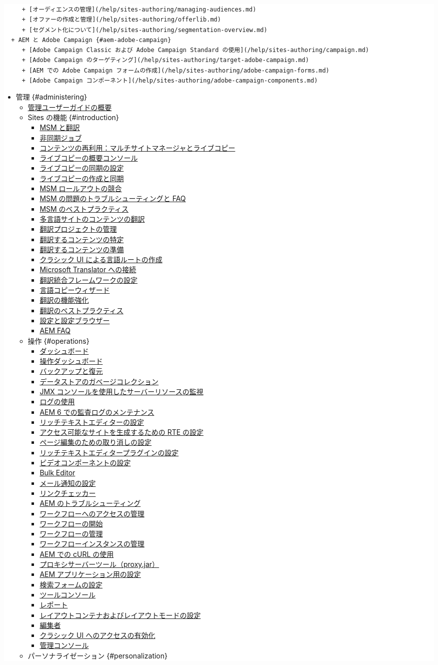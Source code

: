          + [オーディエンスの管理](/help/sites-authoring/managing-audiences.md)
         + [オファーの作成と管理](/help/sites-authoring/offerlib.md)
         + [セグメント化について](/help/sites-authoring/segmentation-overview.md)
      + AEM と Adobe Campaign {#aem-adobe-campaign}
         + [Adobe Campaign Classic および Adobe Campaign Standard の使用](/help/sites-authoring/campaign.md)
         + [Adobe Campaign のターゲティング](/help/sites-authoring/target-adobe-campaign.md)
         + [AEM での Adobe Campaign フォームの作成](/help/sites-authoring/adobe-campaign-forms.md)
         + [Adobe Campaign コンポーネント](/help/sites-authoring/adobe-campaign-components.md)
   + 管理 {#administering}
      + [管理ユーザーガイドの概要](/help/sites-administering/home.md)
      + Sites の機能 {#introduction}
         + [MSM と翻訳](/help/sites-administering/msm-and-translation.md)
         + [非同期ジョブ](/help/sites-administering/asynchronous-jobs.md)
         + [コンテンツの再利用：マルチサイトマネージャとライブコピー](/help/sites-administering/msm.md)
         + [ライブコピーの概要コンソール](/help/sites-administering/msm-livecopy-overview.md)
         + [ライブコピーの同期の設定](/help/sites-administering/msm-sync.md)
         + [ライブコピーの作成と同期](/help/sites-administering/msm-livecopy.md)
         + [MSM ロールアウトの競合](/help/sites-administering/msm-rollout-conflicts.md)
         + [MSM の問題のトラブルシューティングと FAQ](/help/sites-administering/troubleshoot-msm.md)
         + [MSM のベストプラクティス](/help/sites-administering/msm-best-practices.md)
         + [多言語サイトのコンテンツの翻訳](/help/sites-administering/translation.md)
         + [翻訳プロジェクトの管理](/help/sites-administering/tc-manage.md)
         + [翻訳するコンテンツの特定](/help/sites-administering/tc-rules.md)
         + [翻訳するコンテンツの準備](/help/sites-administering/tc-prep.md)
         + [クラシック UI による言語ルートの作成](/help/sites-administering/tc-lroot-classic.md)
         + [Microsoft Translator への接続](/help/sites-administering/tc-msconf.md)
         + [翻訳統合フレームワークの設定](/help/sites-administering/tc-tic.md)
         + [言語コピーウィザード](/help/sites-administering/tc-wizard.md)
         + [翻訳の機能強化](/help/sites-administering/tc-enhancements.md)
         + [翻訳のベストプラクティス](/help/sites-administering/tc-bp.md)
         + [設定と設定ブラウザー](/help/sites-administering/configurations.md)
         + [AEM FAQ](/help/sites-administering/aem-faqs.md)
      + 操作 {#operations}
         + [ダッシュボード](/help/sites-administering/dashboards.md)
         + [操作ダッシュボード](/help/sites-administering/operations-dashboard.md)
         + [バックアップと復元](/help/sites-administering/backup-and-restore.md)
         + [データストアのガベージコレクション](/help/sites-administering/data-store-garbage-collection.md)
         + [JMX コンソールを使用したサーバーリソースの監視](/help/sites-administering/jmx-console.md)
         + [ログの使用](/help/sites-administering/troubleshooting.md)
         + [AEM 6 での監査ログのメンテナンス](/help/sites-administering/operations-audit-log.md)
         + [リッチテキストエディターの設定](/help/sites-administering/rich-text-editor.md)
         + [アクセス可能なサイトを生成するための RTE の設定](/help/sites-administering/rte-accessible-content.md)
         + [ページ編集のための取り消しの設定](/help/sites-administering/config-undo.md)
         + [リッチテキストエディタープラグインの設定](/help/sites-administering/configure-rich-text-editor-plug-ins.md)
         + [ビデオコンポーネントの設定](/help/sites-administering/config-video.md)
         + [Bulk Editor](/help/sites-administering/bulk-editor.md)
         + [メール通知の設定](/help/sites-administering/notification.md)
         + [リンクチェッカー](/help/sites-administering/external-link-checker.md)
         + [AEM のトラブルシューティング](/help/sites-administering/troubleshoot.md)
         + [ワークフローへのアクセスの管理](/help/sites-administering/workflows-managing.md)
         + [ワークフローの開始](/help/sites-administering/workflows-starting.md)
         + [ワークフローの管理](/help/sites-administering/workflows.md)
         + [ワークフローインスタンスの管理](/help/sites-administering/workflows-administering.md)
         + [AEM での cURL の使用](/help/sites-administering/curl.md)
         + [プロキシサーバーツール（proxy.jar）](/help/sites-administering/proxy-jar.md)
         + [AEM アプリケーション用の設定](/help/sites-administering/config-apps.md)
         + [検索フォームの設定](/help/sites-administering/search-forms.md)
         + [ツールコンソール](/help/sites-administering/tools-consoles.md)
         + [レポート](/help/sites-administering/reporting.md)
         + [レイアウトコンテナおよびレイアウトモードの設定](/help/sites-administering/configuring-responsive-layout.md)
         + [編集者](/help/sites-administering/enable-classic-ui-editor.md)
         + [クラシック UI へのアクセスの有効化](/help/sites-administering/enable-classic-ui.md)
         + [管理コンソール](/help/sites-administering/enable-classic-ui-admin.md)
      + パーソナライゼーション {#personalization}